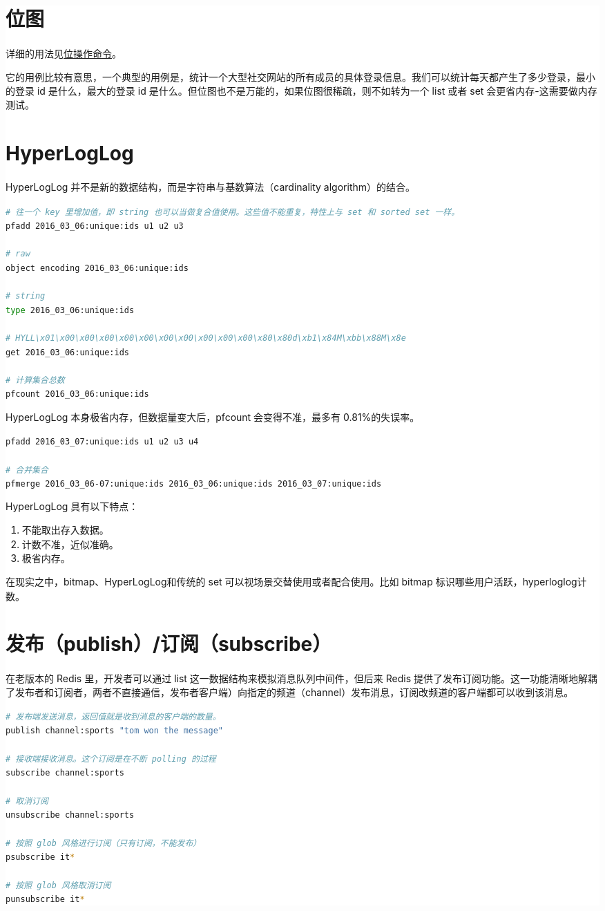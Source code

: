 # 位图

详细的用法见[位操作命令][3]。

它的用例比较有意思，一个典型的用例是，统计一个大型社交网站的所有成员的具体登录信息。我们可以统计每天都产生了多少登录，最小的登录 id 是什么，最大的登录 id 是什么。但位图也不是万能的，如果位图很稀疏，则不如转为一个 list 或者 set 会更省内存-这需要做内存测试。

# HyperLogLog

HyperLogLog 并不是新的数据结构，而是字符串与基数算法（cardinality algorithm）的结合。

```bash
# 往一个 key 里增加值，即 string 也可以当做复合值使用。这些值不能重复，特性上与 set 和 sorted set 一样。
pfadd 2016_03_06:unique:ids u1 u2 u3

# raw
object encoding 2016_03_06:unique:ids

# string
type 2016_03_06:unique:ids
 
# HYLL\x01\x00\x00\x00\x00\x00\x00\x00\x00\x00\x00\x80\x80d\xb1\x84M\xbb\x88M\x8e
get 2016_03_06:unique:ids

# 计算集合总数
pfcount 2016_03_06:unique:ids
```

HyperLogLog 本身极省内存，但数据量变大后，pfcount 会变得不准，最多有 0.81%的失误率。

```bash
pfadd 2016_03_07:unique:ids u1 u2 u3 u4

# 合并集合
pfmerge 2016_03_06-07:unique:ids 2016_03_06:unique:ids 2016_03_07:unique:ids
```

HyperLogLog 具有以下特点：

1. 不能取出存入数据。
2. 计数不准，近似准确。
3. 极省内存。


在现实之中，bitmap、HyperLogLog和传统的 set 可以视场景交替使用或者配合使用。比如 bitmap 标识哪些用户活跃，hyperloglog计数。

# 发布（publish）/订阅（subscribe）

在老版本的 Redis 里，开发者可以通过 list 这一数据结构来模拟消息队列中间件，但后来 Redis 提供了发布订阅功能。这一功能清晰地解耦了发布者和订阅者，两者不直接通信，发布者客户端）向指定的频道（channel）发布消息，订阅改频道的客户端都可以收到该消息。

```bash
# 发布端发送消息，返回值就是收到消息的客户端的数量。
publish channel:sports "tom won the message"

# 接收端接收消息。这个订阅是在不断 polling 的过程
subscribe channel:sports

# 取消订阅
unsubscribe channel:sports

# 按照 glob 风格进行订阅（只有订阅，不能发布）
psubscribe it*

# 按照 glob 风格取消订阅
punsubscribe it*
```

  [1]: https://s2.ax1x.com/2019/10/05/uy8EPU.png
  [2]: https://redis.io/topics/ldb
  [3]: https://magicliang.github.io/2019/07/22/Redis-%E7%AC%94%E8%AE%B0%E4%B9%8B%E5%9B%9B%EF%BC%9A%E5%B8%B8%E7%94%A8%E5%91%BD%E4%BB%A4/#%E4%BD%8D%E6%93%8D%E4%BD%9C%E5%91%BD%E4%BB%A4